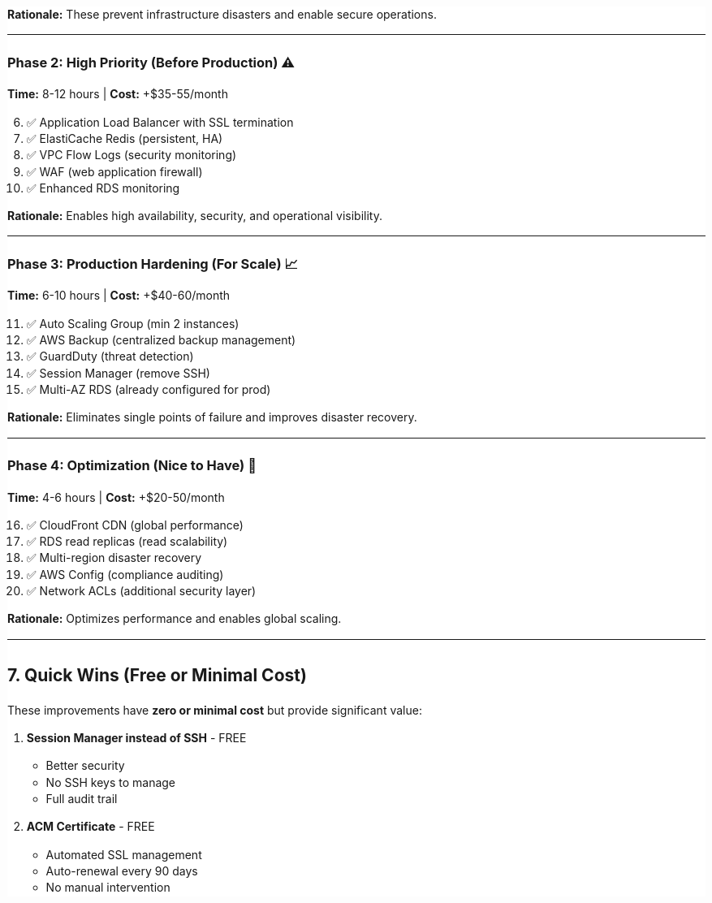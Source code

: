 **Rationale:** These prevent infrastructure disasters and enable secure operations.

---

### Phase 2: High Priority (Before Production) ⚠️
**Time:** 8-12 hours | **Cost:** +$35-55/month

6. ✅ Application Load Balancer with SSL termination
7. ✅ ElastiCache Redis (persistent, HA)
8. ✅ VPC Flow Logs (security monitoring)
9. ✅ WAF (web application firewall)
10. ✅ Enhanced RDS monitoring

**Rationale:** Enables high availability, security, and operational visibility.

---

### Phase 3: Production Hardening (For Scale) 📈
**Time:** 6-10 hours | **Cost:** +$40-60/month

11. ✅ Auto Scaling Group (min 2 instances)
12. ✅ AWS Backup (centralized backup management)
13. ✅ GuardDuty (threat detection)
14. ✅ Session Manager (remove SSH)
15. ✅ Multi-AZ RDS (already configured for prod)

**Rationale:** Eliminates single points of failure and improves disaster recovery.

---

### Phase 4: Optimization (Nice to Have) 🎯
**Time:** 4-6 hours | **Cost:** +$20-50/month

16. ✅ CloudFront CDN (global performance)
17. ✅ RDS read replicas (read scalability)
18. ✅ Multi-region disaster recovery
19. ✅ AWS Config (compliance auditing)
20. ✅ Network ACLs (additional security layer)

**Rationale:** Optimizes performance and enables global scaling.

---

## 7. Quick Wins (Free or Minimal Cost)

These improvements have **zero or minimal cost** but provide significant value:

1. **Session Manager instead of SSH** - FREE
   - Better security
   - No SSH keys to manage
   - Full audit trail

2. **ACM Certificate** - FREE
   - Automated SSL management
   - Auto-renewal every 90 days
   - No manual intervention
